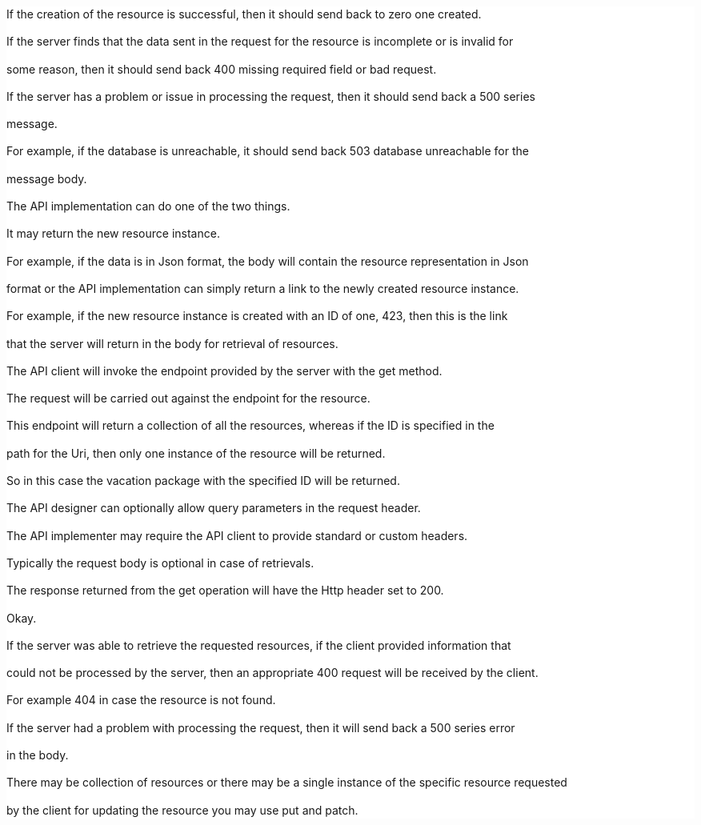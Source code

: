 If the creation of the resource is successful, then it should send back to zero one created.

If the server finds that the data sent in the request for the resource is incomplete or is invalid for

some reason, then it should send back 400 missing required field or bad request.

If the server has a problem or issue in processing the request, then it should send back a 500 series

message.

For example, if the database is unreachable, it should send back 503 database unreachable for the

message body.

The API implementation can do one of the two things.

It may return the new resource instance.

For example, if the data is in Json format, the body will contain the resource representation in Json

format or the API implementation can simply return a link to the newly created resource instance.

For example, if the new resource instance is created with an ID of one, 423, then this is the link

that the server will return in the body for retrieval of resources.

The API client will invoke the endpoint provided by the server with the get method.

The request will be carried out against the endpoint for the resource.

This endpoint will return a collection of all the resources, whereas if the ID is specified in the

path for the Uri, then only one instance of the resource will be returned.

So in this case the vacation package with the specified ID will be returned.

The API designer can optionally allow query parameters in the request header.

The API implementer may require the API client to provide standard or custom headers.

Typically the request body is optional in case of retrievals.

The response returned from the get operation will have the Http header set to 200.

Okay.

If the server was able to retrieve the requested resources, if the client provided information that

could not be processed by the server, then an appropriate 400 request will be received by the client.

For example 404 in case the resource is not found.

If the server had a problem with processing the request, then it will send back a 500 series error

in the body.

There may be collection of resources or there may be a single instance of the specific resource requested

by the client for updating the resource you may use put and patch.
